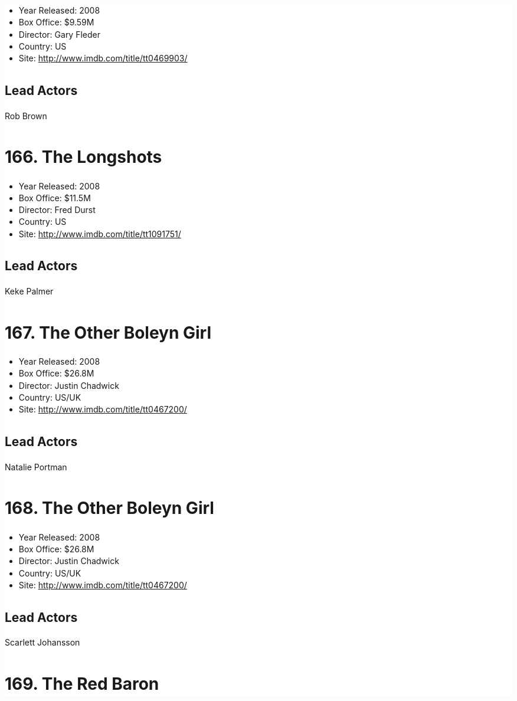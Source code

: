* Year Released:  2008
* Box Office:  $9.59M
* Director:  Gary Fleder
* Country:  US
* Site:  http://www.imdb.com/title/tt0469903/

## Lead Actors

Rob Brown

# 166. The Longshots

* Year Released:  2008
* Box Office:  $11.5M
* Director:  Fred Durst
* Country:  US
* Site:  http://www.imdb.com/title/tt1091751/

## Lead Actors

Keke Palmer

# 167. The Other Boleyn Girl

* Year Released:  2008
* Box Office:  $26.8M
* Director:  Justin Chadwick
* Country:  US/UK
* Site:  http://www.imdb.com/title/tt0467200/

## Lead Actors

Natalie Portman

# 168. The Other Boleyn Girl

* Year Released:  2008
* Box Office:  $26.8M
* Director:  Justin Chadwick
* Country:  US/UK
* Site:  http://www.imdb.com/title/tt0467200/

## Lead Actors

Scarlett Johansson

# 169. The Red Baron
